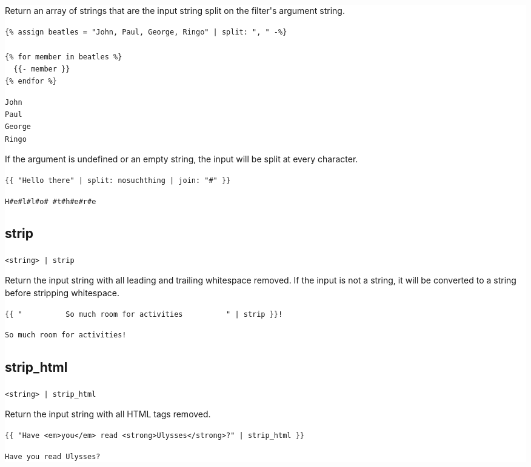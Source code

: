 Return an array of strings that are the input string split on the filter's argument string.

```liquid2
{% assign beatles = "John, Paul, George, Ringo" | split: ", " -%}

{% for member in beatles %}
  {{- member }}
{% endfor %}
```

```plain title="output"
John
Paul
George
Ringo
```

If the argument is undefined or an empty string, the input will be split at every character.

```liquid2
{{ "Hello there" | split: nosuchthing | join: "#" }}
```

```plain title="output"
H#e#l#l#o# #t#h#e#r#e
```

## strip

```
<string> | strip
```

Return the input string with all leading and trailing whitespace removed. If the input is not a string, it will be converted to a string before stripping whitespace.

```liquid2
{{ "          So much room for activities          " | strip }}!
```

```plain title="output"
So much room for activities!
```

## strip_html

```
<string> | strip_html
```

Return the input string with all HTML tags removed.

```liquid2
{{ "Have <em>you</em> read <strong>Ulysses</strong>?" | strip_html }}
```

```plain title="output"
Have you read Ulysses?
```
